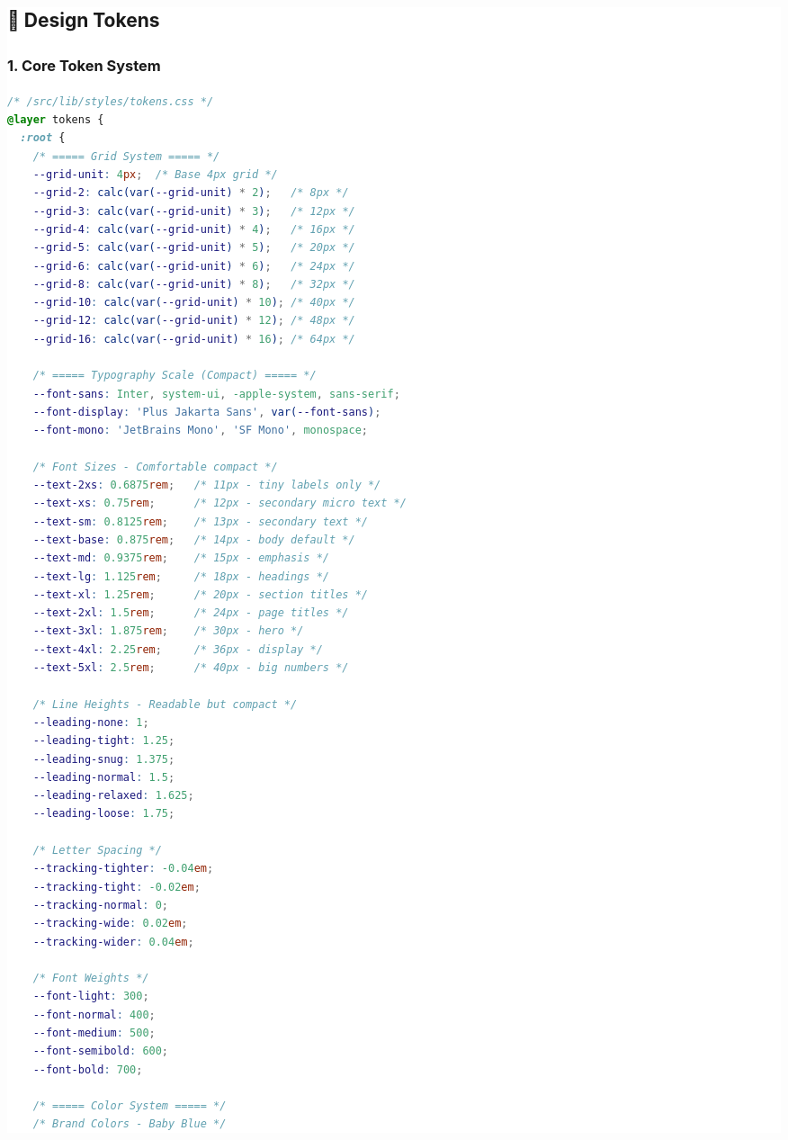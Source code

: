 
## 🎨 Design Tokens

### 1. Core Token System

```css
/* /src/lib/styles/tokens.css */
@layer tokens {
  :root {
    /* ===== Grid System ===== */
    --grid-unit: 4px;  /* Base 4px grid */
    --grid-2: calc(var(--grid-unit) * 2);   /* 8px */
    --grid-3: calc(var(--grid-unit) * 3);   /* 12px */
    --grid-4: calc(var(--grid-unit) * 4);   /* 16px */
    --grid-5: calc(var(--grid-unit) * 5);   /* 20px */
    --grid-6: calc(var(--grid-unit) * 6);   /* 24px */
    --grid-8: calc(var(--grid-unit) * 8);   /* 32px */
    --grid-10: calc(var(--grid-unit) * 10); /* 40px */
    --grid-12: calc(var(--grid-unit) * 12); /* 48px */
    --grid-16: calc(var(--grid-unit) * 16); /* 64px */

    /* ===== Typography Scale (Compact) ===== */
    --font-sans: Inter, system-ui, -apple-system, sans-serif;
    --font-display: 'Plus Jakarta Sans', var(--font-sans);
    --font-mono: 'JetBrains Mono', 'SF Mono', monospace;

    /* Font Sizes - Comfortable compact */
    --text-2xs: 0.6875rem;   /* 11px - tiny labels only */
    --text-xs: 0.75rem;      /* 12px - secondary micro text */
    --text-sm: 0.8125rem;    /* 13px - secondary text */
    --text-base: 0.875rem;   /* 14px - body default */
    --text-md: 0.9375rem;    /* 15px - emphasis */
    --text-lg: 1.125rem;     /* 18px - headings */
    --text-xl: 1.25rem;      /* 20px - section titles */
    --text-2xl: 1.5rem;      /* 24px - page titles */
    --text-3xl: 1.875rem;    /* 30px - hero */
    --text-4xl: 2.25rem;     /* 36px - display */
    --text-5xl: 2.5rem;      /* 40px - big numbers */

    /* Line Heights - Readable but compact */
    --leading-none: 1;
    --leading-tight: 1.25;
    --leading-snug: 1.375;
    --leading-normal: 1.5;
    --leading-relaxed: 1.625;
    --leading-loose: 1.75;

    /* Letter Spacing */
    --tracking-tighter: -0.04em;
    --tracking-tight: -0.02em;
    --tracking-normal: 0;
    --tracking-wide: 0.02em;
    --tracking-wider: 0.04em;

    /* Font Weights */
    --font-light: 300;
    --font-normal: 400;
    --font-medium: 500;
    --font-semibold: 600;
    --font-bold: 700;

    /* ===== Color System ===== */
    /* Brand Colors - Baby Blue */
```